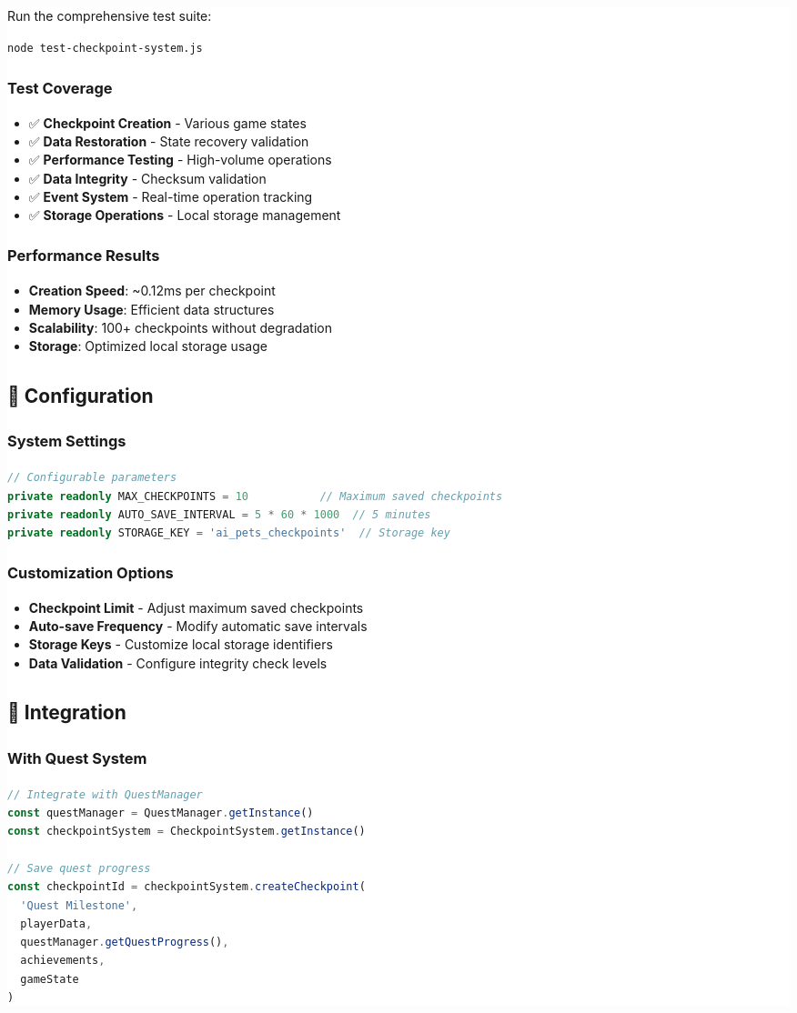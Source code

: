 Run the comprehensive test suite:

```bash
node test-checkpoint-system.js
```

### **Test Coverage**

- ✅ **Checkpoint Creation** - Various game states
- ✅ **Data Restoration** - State recovery validation
- ✅ **Performance Testing** - High-volume operations
- ✅ **Data Integrity** - Checksum validation
- ✅ **Event System** - Real-time operation tracking
- ✅ **Storage Operations** - Local storage management

### **Performance Results**

- **Creation Speed**: ~0.12ms per checkpoint
- **Memory Usage**: Efficient data structures
- **Scalability**: 100+ checkpoints without degradation
- **Storage**: Optimized local storage usage

## 🔧 **Configuration**

### **System Settings**

```typescript
// Configurable parameters
private readonly MAX_CHECKPOINTS = 10           // Maximum saved checkpoints
private readonly AUTO_SAVE_INTERVAL = 5 * 60 * 1000  // 5 minutes
private readonly STORAGE_KEY = 'ai_pets_checkpoints'  // Storage key
```

### **Customization Options**

- **Checkpoint Limit** - Adjust maximum saved checkpoints
- **Auto-save Frequency** - Modify automatic save intervals
- **Storage Keys** - Customize local storage identifiers
- **Data Validation** - Configure integrity check levels

## 🔌 **Integration**

### **With Quest System**

```typescript
// Integrate with QuestManager
const questManager = QuestManager.getInstance()
const checkpointSystem = CheckpointSystem.getInstance()

// Save quest progress
const checkpointId = checkpointSystem.createCheckpoint(
  'Quest Milestone',
  playerData,
  questManager.getQuestProgress(),
  achievements,
  gameState
)
```
